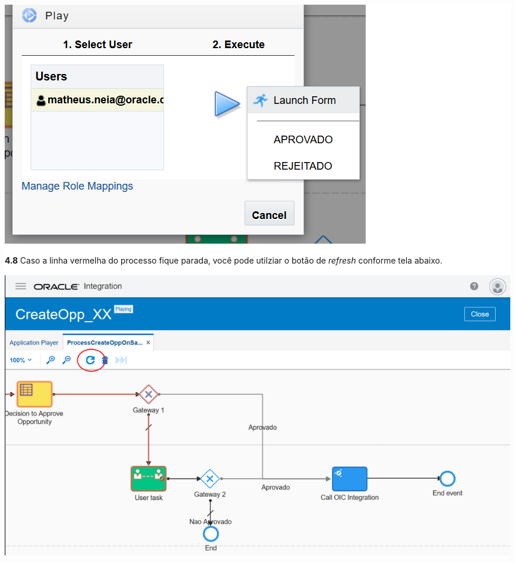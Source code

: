 ![image017.png](images/2/image017.png)

**4.8** Caso a linha vermelha do processo fique parada, você pode utilziar o botão de *refresh* conforme tela abaixo.

![image018.png](images/2/image018.png)
